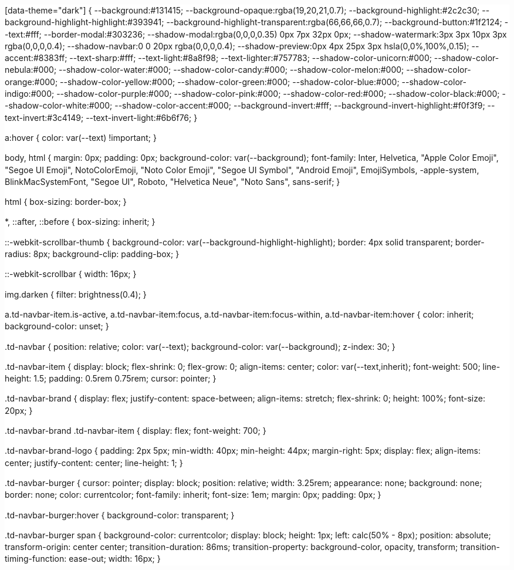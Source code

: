 [data-theme="dark"] { --background:#131415; --background-opaque:rgba(19,20,21,0.7); --background-highlight:#2c2c30; --background-highlight-highlight:#393941; --background-highlight-transparent:rgba(66,66,66,0.7); --background-button:#1f2124; --text:#fff; --border-modal:#303236; --shadow-modal:rgba(0,0,0,0.35) 0px 7px 32px 0px; --shadow-watermark:3px 3px 10px 3px rgba(0,0,0,0.4); --shadow-navbar:0 0 20px rgba(0,0,0,0.4); --shadow-preview:0px 4px 25px 3px hsla(0,0%,100%,0.15); --accent:#8383ff; --text-sharp:#fff; --text-light:#8a8f98; --text-lighter:#757783; --shadow-color-unicorn:#000; --shadow-color-nebula:#000; --shadow-color-water:#000; --shadow-color-candy:#000; --shadow-color-melon:#000; --shadow-color-orange:#000; --shadow-color-yellow:#000; --shadow-color-green:#000; --shadow-color-blue:#000; --shadow-color-indigo:#000; --shadow-color-purple:#000; --shadow-color-pink:#000; --shadow-color-red:#000; --shadow-color-black:#000; --shadow-color-white:#000; --shadow-color-accent:#000; --background-invert:#fff; --background-invert-highlight:#f0f3f9; --text-invert:#3c4149; --text-invert-light:#6b6f76; }

a:hover { color: var(--text) !important; }

body, html { margin: 0px; padding: 0px; background-color: var(--background); font-family: Inter, Helvetica, "Apple Color Emoji", "Segoe UI Emoji", NotoColorEmoji, "Noto Color Emoji", "Segoe UI Symbol", "Android Emoji", EmojiSymbols, -apple-system, BlinkMacSystemFont, "Segoe UI", Roboto, "Helvetica Neue", "Noto Sans", sans-serif; }

html { box-sizing: border-box; }

*, ::after, ::before { box-sizing: inherit; }

::-webkit-scrollbar-thumb { background-color: var(--background-highlight-highlight); border: 4px solid transparent; border-radius: 8px; background-clip: padding-box; }

::-webkit-scrollbar { width: 16px; }

img.darken { filter: brightness(0.4); }

a.td-navbar-item.is-active, a.td-navbar-item:focus, a.td-navbar-item:focus-within, a.td-navbar-item:hover { color: inherit; background-color: unset; }

.td-navbar { position: relative; color: var(--text); background-color: var(--background); z-index: 30; }

.td-navbar-item { display: block; flex-shrink: 0; flex-grow: 0; align-items: center; color: var(--text,inherit); font-weight: 500; line-height: 1.5; padding: 0.5rem 0.75rem; cursor: pointer; }

.td-navbar-brand { display: flex; justify-content: space-between; align-items: stretch; flex-shrink: 0; height: 100%; font-size: 20px; }

.td-navbar-brand .td-navbar-item { display: flex; font-weight: 700; }

.td-navbar-brand-logo { padding: 2px 5px; min-width: 40px; min-height: 44px; margin-right: 5px; display: flex; align-items: center; justify-content: center; line-height: 1; }

.td-navbar-burger { cursor: pointer; display: block; position: relative; width: 3.25rem; appearance: none; background: none; border: none; color: currentcolor; font-family: inherit; font-size: 1em; margin: 0px; padding: 0px; }

.td-navbar-burger:hover { background-color: transparent; }

.td-navbar-burger span { background-color: currentcolor; display: block; height: 1px; left: calc(50% - 8px); position: absolute; transform-origin: center center; transition-duration: 86ms; transition-property: background-color, opacity, transform; transition-timing-function: ease-out; width: 16px; }
